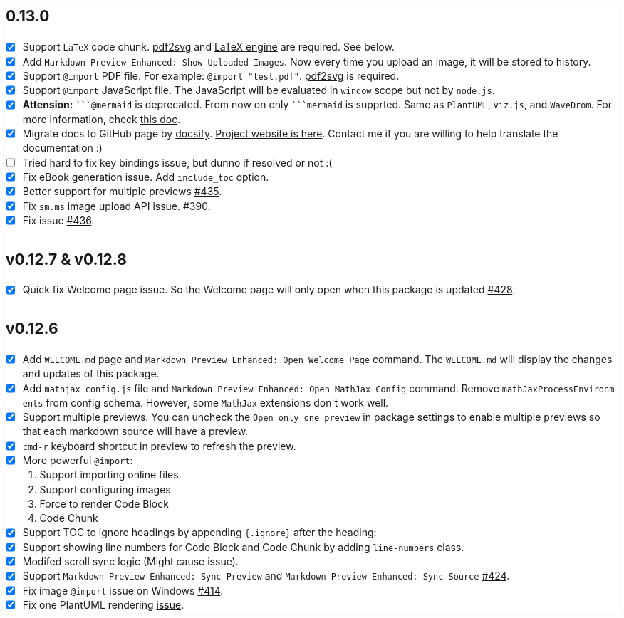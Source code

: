 ## 0.13.0
* [x] Support `LaTeX` code chunk.  [pdf2svg](https://shd101wyy.github.io/markdown-preview-enhanced/#/extra) and [LaTeX engine](https://shd101wyy.github.io/markdown-preview-enhanced/#/extra) are required. See below.      
* [x] Add `Markdown Preview Enhanced: Show Uploaded Images`. Now every time you upload an image, it will be stored to history.    
* [x] Support `@import` PDF file. For example: `@import "test.pdf"`. [pdf2svg](https://shd101wyy.github.io/markdown-preview-enhanced/#/extra) is required.    
* [x] Support `@import` JavaScript file. The JavaScript will be evaluated in `window` scope but not by `node.js`.  
* [x] **Attension:** <code>\`\`\`@mermaid</code> is deprecated. From now on only <code>\`\`\`mermaid</code> is supprted. Same as `PlantUML`, `viz.js`, and `WaveDrom`. For more information, check [this doc](https://shd101wyy.github.io/markdown-preview-enhanced/#/graphs).     
* [x] Migrate docs to GitHub page by [docsify](https://docsify.js.org/#/). [Project website is here](https://shd101wyy.github.io/markdown-preview-enhanced/#/). Contact me if you are willing to help translate the documentation :)   
* [ ] Tried hard to fix key bindings issue, but dunno if resolved or not :(  
* [x] Fix eBook generation issue. Add `include_toc` option.   
* [x] Better support for multiple previews [#435](https://github.com/shd101wyy/markdown-preview-enhanced/issues/435).  
* [x] Fix `sm.ms` image upload API issue. [#390](https://github.com/shd101wyy/markdown-preview-enhanced/issues/390).  
* [x] Fix issue [#436](https://github.com/shd101wyy/markdown-preview-enhanced/issues/436).   

## v0.12.7  & v0.12.8
* [x] Quick fix Welcome page issue. So the Welcome page will only open when this package is updated [#428](https://github.com/shd101wyy/markdown-preview-enhanced/issues/428).    

## v0.12.6  

* [x] Add `WELCOME.md` page and `Markdown Preview Enhanced: Open Welcome Page` command. The `WELCOME.md` will display the changes and updates of this package.   
* [x] Add `mathjax_config.js` file and `Markdown Preview Enhanced: Open MathJax Config` command. Remove `mathJaxProcessEnvironments` from config schema. However, some `MathJax` extensions don't work well.  
* [x] Support multiple previews. You can uncheck the `Open only one preview` in package settings to enable multiple previews so that each markdown source will have a preview.  
* [x] `cmd-r` keyboard shortcut in preview to refresh the preview.
* [x] More powerful `@import`:
  1. Support importing online files.  
  2. Support configuring images  
  3. Force to render Code Block  
  4. Code Chunk
* [x] Support TOC to ignore headings by appending `{.ignore}` after the heading:  
* [x] Support showing line numbers for Code Block and Code Chunk by adding `line-numbers` class.  
* [x] Modifed scroll sync logic (Might cause issue).
* [x] Support `Markdown Preview Enhanced: Sync Preview` and `Markdown Preview Enhanced: Sync Source` [#424](https://github.com/shd101wyy/markdown-preview-enhanced/issues/424).  
* [x] Fix image `@import` issue on Windows [#414](https://github.com/shd101wyy/markdown-preview-enhanced/issues/414).  
* [x] Fix one PlantUML rendering [issue](https://github.com/shd101wyy/markdown-preview-enhanced/commit/4b9f7df66af18a96905b60eb845463771fdd034a).    
